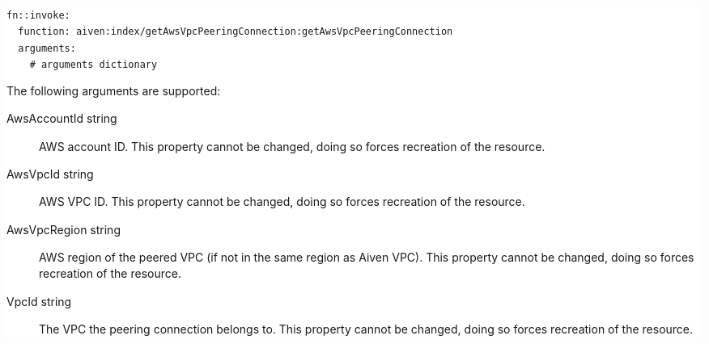 
<div>
<pulumi-choosable type="language" values="yaml">
<div class="highlight"><pre class="chroma"><code class="language-yaml" data-lang="yaml"><span class="k">fn::invoke:</span>
<span class="k">&nbsp;&nbsp;function:</span> aiven:index/getAwsVpcPeeringConnection:getAwsVpcPeeringConnection
<span class="k">&nbsp;&nbsp;arguments:</span>
<span class="c">&nbsp;&nbsp;&nbsp;&nbsp;# arguments dictionary</span></code></pre></div>
</pulumi-choosable>
</div>



The following arguments are supported:


<div>
<pulumi-choosable type="language" values="csharp">
<dl class="resources-properties"><dt class="property-required"
            title="Required">
        <span id="awsaccountid_csharp">
<a data-swiftype-name="resource-property" data-swiftype-type="text" href="#awsaccountid_csharp" style="color: inherit; text-decoration: inherit;">Aws<wbr>Account<wbr>Id</a>
</span>
        <span class="property-indicator"></span>
        <span class="property-type">string</span>
    </dt>
    <dd><p>AWS account ID. This property cannot be changed, doing so forces recreation of the resource.</p>
</dd><dt class="property-required"
            title="Required">
        <span id="awsvpcid_csharp">
<a data-swiftype-name="resource-property" data-swiftype-type="text" href="#awsvpcid_csharp" style="color: inherit; text-decoration: inherit;">Aws<wbr>Vpc<wbr>Id</a>
</span>
        <span class="property-indicator"></span>
        <span class="property-type">string</span>
    </dt>
    <dd><p>AWS VPC ID. This property cannot be changed, doing so forces recreation of the resource.</p>
</dd><dt class="property-required"
            title="Required">
        <span id="awsvpcregion_csharp">
<a data-swiftype-name="resource-property" data-swiftype-type="text" href="#awsvpcregion_csharp" style="color: inherit; text-decoration: inherit;">Aws<wbr>Vpc<wbr>Region</a>
</span>
        <span class="property-indicator"></span>
        <span class="property-type">string</span>
    </dt>
    <dd><p>AWS region of the peered VPC (if not in the same region as Aiven VPC). This property cannot be changed, doing so forces recreation of the resource.</p>
</dd><dt class="property-required"
            title="Required">
        <span id="vpcid_csharp">
<a data-swiftype-name="resource-property" data-swiftype-type="text" href="#vpcid_csharp" style="color: inherit; text-decoration: inherit;">Vpc<wbr>Id</a>
</span>
        <span class="property-indicator"></span>
        <span class="property-type">string</span>
    </dt>
    <dd><p>The VPC the peering connection belongs to. This property cannot be changed, doing so forces recreation of the resource.</p>
</dd></dl>
</pulumi-choosable>
</div>
